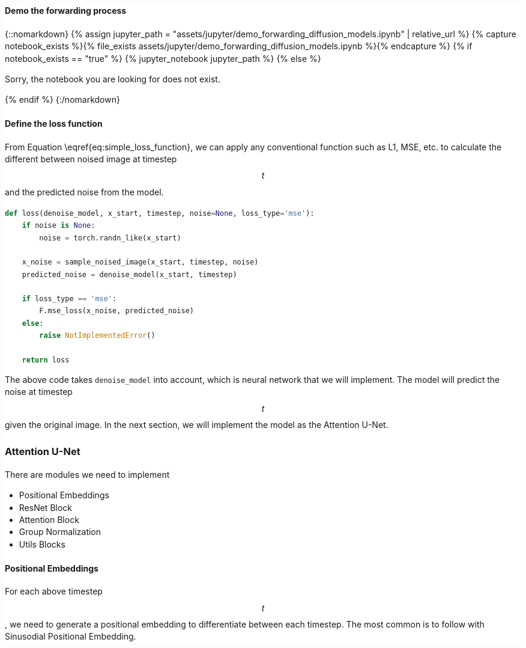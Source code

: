 #### Demo the forwarding process

{::nomarkdown}
{% assign jupyter_path = "assets/jupyter/demo_forwarding_diffusion_models.ipynb" | relative_url %}
{% capture notebook_exists %}{% file_exists assets/jupyter/demo_forwarding_diffusion_models.ipynb %}{% endcapture %}
{% if notebook_exists == "true" %}
    {% jupyter_notebook jupyter_path %}
{% else %}
    <p>Sorry, the notebook you are looking for does not exist.</p>
{% endif %}
{:/nomarkdown}

#### Define the loss function

From Equation \eqref{eq:simple_loss_function}, we can apply any conventional function such as L1, MSE, etc. to calculate the different between noised image at timestep $$t$$ and the predicted noise from the model.

```python
def loss(denoise_model, x_start, timestep, noise=None, loss_type='mse'):
    if noise is None:
        noise = torch.randn_like(x_start)
        
    x_noise = sample_noised_image(x_start, timestep, noise)
    predicted_noise = denoise_model(x_start, timestep)
    
    if loss_type == 'mse':
        F.mse_loss(x_noise, predicted_noise)
    else:
        raise NotImplementedError()
    
    return loss
```

The above code takes `denoise_model` into account, which is neural network that we will implement.
The model will predict the noise at timestep $$t$$ given the original image.
In the next section, we will implement the model as the Attention U-Net.

### Attention U-Net

There are modules we need to implement
* Positional Embeddings
* ResNet Block
* Attention Block
* Group Normalization
* Utils Blocks


#### Positional Embeddings
For each above timestep $$t$$, we need to generate a positional embedding to differentiate between each timestep. The most common is to follow <d-cite key="vaswani2017_attention"> with Sinusodial Positional Embedding.
